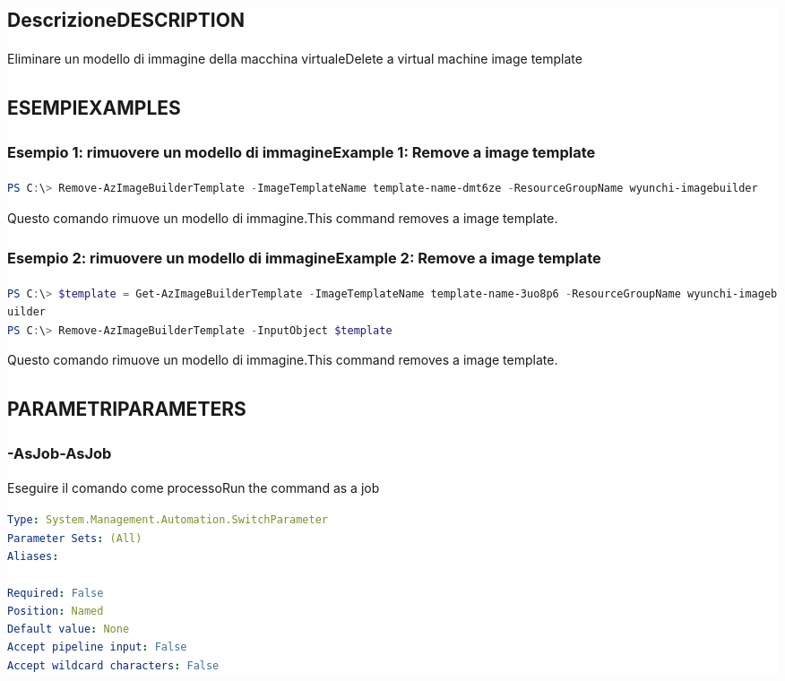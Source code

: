## <span data-ttu-id="7f924-107">Descrizione</span><span class="sxs-lookup"><span data-stu-id="7f924-107">DESCRIPTION</span></span>
<span data-ttu-id="7f924-108">Eliminare un modello di immagine della macchina virtuale</span><span class="sxs-lookup"><span data-stu-id="7f924-108">Delete a virtual machine image template</span></span>

## <span data-ttu-id="7f924-109">ESEMPI</span><span class="sxs-lookup"><span data-stu-id="7f924-109">EXAMPLES</span></span>

### <span data-ttu-id="7f924-110">Esempio 1: rimuovere un modello di immagine</span><span class="sxs-lookup"><span data-stu-id="7f924-110">Example 1: Remove a image template</span></span>
```powershell
PS C:\> Remove-AzImageBuilderTemplate -ImageTemplateName template-name-dmt6ze -ResourceGroupName wyunchi-imagebuilder

```

<span data-ttu-id="7f924-111">Questo comando rimuove un modello di immagine.</span><span class="sxs-lookup"><span data-stu-id="7f924-111">This command removes a image template.</span></span>

### <span data-ttu-id="7f924-112">Esempio 2: rimuovere un modello di immagine</span><span class="sxs-lookup"><span data-stu-id="7f924-112">Example 2: Remove a image template</span></span>
```powershell
PS C:\> $template = Get-AzImageBuilderTemplate -ImageTemplateName template-name-3uo8p6 -ResourceGroupName wyunchi-imagebuilder
PS C:\> Remove-AzImageBuilderTemplate -InputObject $template

```

<span data-ttu-id="7f924-113">Questo comando rimuove un modello di immagine.</span><span class="sxs-lookup"><span data-stu-id="7f924-113">This command removes a image template.</span></span>

## <span data-ttu-id="7f924-114">PARAMETRI</span><span class="sxs-lookup"><span data-stu-id="7f924-114">PARAMETERS</span></span>

### <span data-ttu-id="7f924-115">-AsJob</span><span class="sxs-lookup"><span data-stu-id="7f924-115">-AsJob</span></span>
<span data-ttu-id="7f924-116">Eseguire il comando come processo</span><span class="sxs-lookup"><span data-stu-id="7f924-116">Run the command as a job</span></span>

```yaml
Type: System.Management.Automation.SwitchParameter
Parameter Sets: (All)
Aliases:

Required: False
Position: Named
Default value: None
Accept pipeline input: False
Accept wildcard characters: False
```
